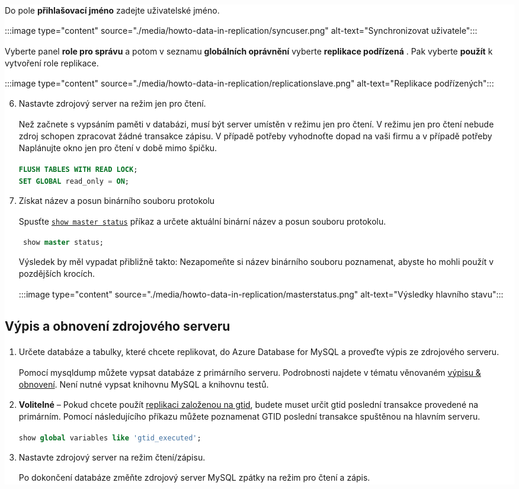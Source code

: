    Do pole **přihlašovací jméno** zadejte uživatelské jméno.

   :::image type="content" source="./media/howto-data-in-replication/syncuser.png" alt-text="Synchronizovat uživatele":::

   Vyberte panel **role pro správu** a potom v seznamu **globálních oprávnění** vyberte **replikace podřízená** . Pak vyberte **použít** k vytvoření role replikace.

   :::image type="content" source="./media/howto-data-in-replication/replicationslave.png" alt-text="Replikace podřízených":::

6. Nastavte zdrojový server na režim jen pro čtení.

   Než začnete s vypsáním paměti v databázi, musí být server umístěn v režimu jen pro čtení. V režimu jen pro čtení nebude zdroj schopen zpracovat žádné transakce zápisu. V případě potřeby vyhodnoťte dopad na vaši firmu a v případě potřeby Naplánujte okno jen pro čtení v době mimo špičku.

   ```sql
   FLUSH TABLES WITH READ LOCK;
   SET GLOBAL read_only = ON;
   ```

7. Získat název a posun binárního souboru protokolu

   Spusťte [`show master status`](https://dev.mysql.com/doc/refman/5.7/en/show-master-status.html) příkaz a určete aktuální binární název a posun souboru protokolu.

   ```sql
    show master status;
   ```
   Výsledek by měl vypadat přibližně takto: Nezapomeňte si název binárního souboru poznamenat, abyste ho mohli použít v pozdějších krocích.

   :::image type="content" source="./media/howto-data-in-replication/masterstatus.png" alt-text="Výsledky hlavního stavu":::

## <a name="dump-and-restore-the-source-server"></a>Výpis a obnovení zdrojového serveru

1. Určete databáze a tabulky, které chcete replikovat, do Azure Database for MySQL a proveďte výpis ze zdrojového serveru.

    Pomocí mysqldump můžete vypsat databáze z primárního serveru. Podrobnosti najdete v tématu věnovaném [výpisu & obnovení](concepts-migrate-dump-restore.md). Není nutné vypsat knihovnu MySQL a knihovnu testů.

2. **Volitelné** – Pokud chcete použít [replikaci založenou na gtid](https://dev.mysql.com/doc/mysql-replication-excerpt/5.7/en/replication-gtids-concepts.html), budete muset určit gtid poslední transakce provedené na primárním. Pomocí následujícího příkazu můžete poznamenat GTID poslední transakce spuštěnou na hlavním serveru.

   ```sql
   show global variables like 'gtid_executed';
   ```

3. Nastavte zdrojový server na režim čtení/zápisu.

   Po dokončení databáze změňte zdrojový server MySQL zpátky na režim pro čtení a zápis.
